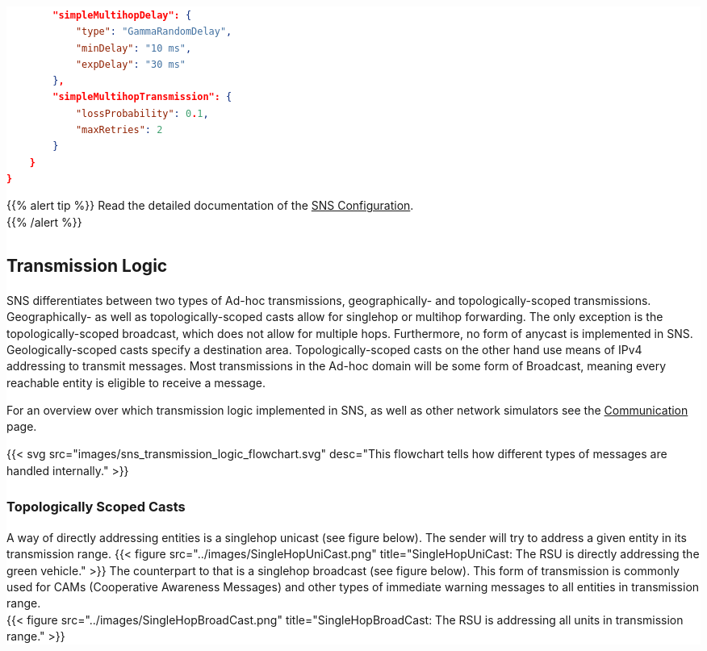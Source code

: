 ```json
        "simpleMultihopDelay": {
            "type": "GammaRandomDelay",
            "minDelay": "10 ms",
            "expDelay": "30 ms"
        },
        "simpleMultihopTransmission": {
            "lossProbability": 0.1,
            "maxRetries": 2 
        }
    }
}
```

{{% alert tip %}}
Read the detailed documentation of the [SNS Configuration](/docs/mosaic_configuration/sns_config).  
{{% /alert %}}

## Transmission Logic
SNS differentiates between two types of Ad-hoc transmissions, geographically- and topologically-scoped transmissions. 
Geographically- as well as topologically-scoped casts allow for singlehop or multihop forwarding. The only exception is the
topologically-scoped broadcast, which does not allow for multiple hops.
Furthermore, no form of anycast is implemented in SNS.
Geologically-scoped casts specify a destination area. Topologically-scoped casts on the other hand use means of IPv4 addressing to transmit 
messages. 
Most transmissions in the Ad-hoc domain will be some form of Broadcast, meaning every reachable entity is eligible to
receive a message.

For an overview over which transmission logic implemented in SNS, as well as other network simulators see the 
[Communication](/docs/develop_applications/communication-ad-hoc.md) page.

{{< svg src="images/sns_transmission_logic_flowchart.svg" 
desc="This flowchart tells how different types of messages are handled internally." >}}

### Topologically Scoped Casts
A way of directly addressing entities is a singlehop unicast (see figure below). The sender will try to address a given entity
in its transmission range.
{{< figure src="../images/SingleHopUniCast.png" title="SingleHopUniCast: The RSU is directly addressing the green vehicle." >}}
The counterpart to that is a singlehop broadcast (see figure below). This form of transmission is commonly used for CAMs 
(Cooperative Awareness Messages) and other types of immediate warning messages to all entities in transmission range.  
{{< figure src="../images/SingleHopBroadCast.png" title="SingleHopBroadCast: The RSU is addressing all units in transmission range." >}}
